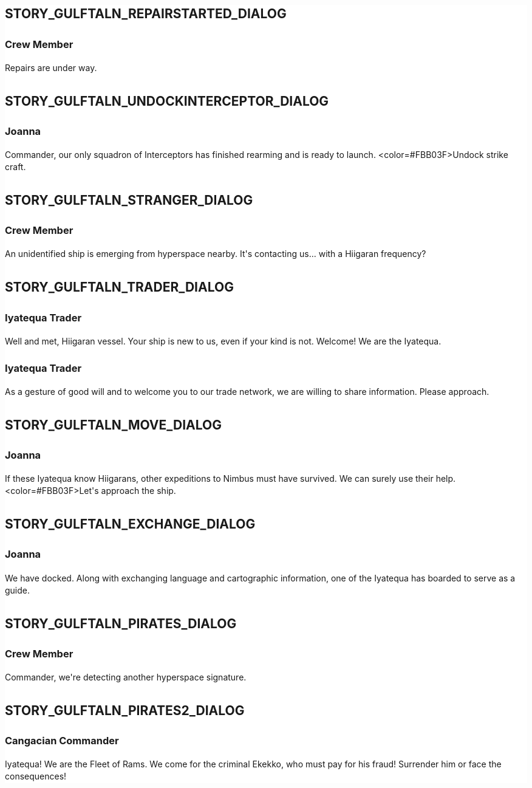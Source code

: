 ## STORY_GULFTALN_REPAIRSTARTED_DIALOG
### Crew Member
Repairs are under way.

## STORY_GULFTALN_UNDOCKINTERCEPTOR_DIALOG
### Joanna
Commander, our only squadron of Interceptors has finished rearming and is ready to launch. <color=#FBB03F>Undock strike craft.</color>

## STORY_GULFTALN_STRANGER_DIALOG
### Crew Member
An unidentified ship is emerging from hyperspace nearby. It's contacting us... with a Hiigaran frequency?

## STORY_GULFTALN_TRADER_DIALOG
### Iyatequa Trader
Well and met, Hiigaran vessel. Your ship is new to us, even if your kind is not. Welcome! We are the Iyatequa.

### Iyatequa Trader
As a gesture of good will and to welcome you to our trade network, we are willing to share information. Please approach.

## STORY_GULFTALN_MOVE_DIALOG
### Joanna
If these Iyatequa know Hiigarans, other expeditions to Nimbus must have survived. We can surely use their help. <color=#FBB03F>Let's approach the ship.</color>

## STORY_GULFTALN_EXCHANGE_DIALOG
### Joanna
We have docked. Along with exchanging language and cartographic information, one of the Iyatequa has boarded to serve as a guide.

## STORY_GULFTALN_PIRATES_DIALOG
### Crew Member
Commander, we're detecting another hyperspace signature.

## STORY_GULFTALN_PIRATES2_DIALOG
### Cangacian Commander
Iyatequa! We are the Fleet of Rams. We come for the criminal Ekekko, who must pay for his fraud! Surrender him or face the consequences!
